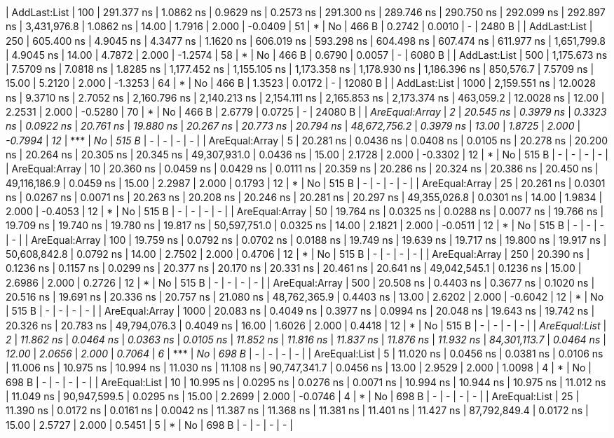 |                  AddLast:List |   100 |    291.377 ns |   1.0862 ns |   0.9629 ns |   0.2573 ns |    291.300 ns |    289.746 ns |    290.750 ns |    292.099 ns |    292.897 ns |   3,431,976.8 |      1.0862 ns |      14.00 |   1.7916 |  2.000 |  -0.0409 |   51 |            * |       No |     466 B | 0.2742 | 0.0010 |     - |    2480 B |
|                  AddLast:List |   250 |    605.400 ns |   4.9045 ns |   4.3477 ns |   1.1620 ns |    606.019 ns |    593.298 ns |    604.498 ns |    607.474 ns |    611.977 ns |   1,651,799.8 |      4.9045 ns |      14.00 |   4.7872 |  2.000 |  -1.2574 |   58 |            * |       No |     466 B | 0.6790 | 0.0057 |     - |    6080 B |
|                  AddLast:List |   500 |  1,175.673 ns |   7.5709 ns |   7.0818 ns |   1.8285 ns |  1,177.452 ns |  1,155.105 ns |  1,173.358 ns |  1,178.930 ns |  1,186.396 ns |     850,576.7 |      7.5709 ns |      15.00 |   5.2120 |  2.000 |  -1.3253 |   64 |            * |       No |     466 B | 1.3523 | 0.0172 |     - |   12080 B |
|                  AddLast:List |  1000 |  2,159.551 ns |  12.0028 ns |   9.3710 ns |   2.7052 ns |  2,160.796 ns |  2,140.213 ns |  2,154.111 ns |  2,165.853 ns |  2,173.374 ns |     463,059.2 |     12.0028 ns |      12.00 |   2.2531 |  2.000 |  -0.5280 |   70 |            * |       No |     466 B | 2.6779 | 0.0725 |     - |   24080 B |
|                *AreEqual:Array* |     *2* |     *20.545 ns* |   *0.3979 ns* |   *0.3323 ns* |   *0.0922 ns* |     *20.761 ns* |     *19.880 ns* |     *20.267 ns* |     *20.773 ns* |     *20.794 ns* |  *48,672,756.2* |      *0.3979 ns* |      *13.00* |   *1.8725* |  *2.000* |  *-0.7994* |   *12* |            *** |       *No* |     *515 B* |      *-* |      *-* |     *-* |         *-* |
|                AreEqual:Array |     5 |     20.281 ns |   0.0436 ns |   0.0408 ns |   0.0105 ns |     20.278 ns |     20.200 ns |     20.264 ns |     20.305 ns |     20.345 ns |  49,307,931.0 |      0.0436 ns |      15.00 |   2.1728 |  2.000 |  -0.3302 |   12 |            * |       No |     515 B |      - |      - |     - |         - |
|                AreEqual:Array |    10 |     20.360 ns |   0.0459 ns |   0.0429 ns |   0.0111 ns |     20.359 ns |     20.286 ns |     20.324 ns |     20.386 ns |     20.450 ns |  49,116,186.9 |      0.0459 ns |      15.00 |   2.2987 |  2.000 |   0.1793 |   12 |            * |       No |     515 B |      - |      - |     - |         - |
|                AreEqual:Array |    25 |     20.261 ns |   0.0301 ns |   0.0267 ns |   0.0071 ns |     20.263 ns |     20.208 ns |     20.246 ns |     20.281 ns |     20.297 ns |  49,355,026.8 |      0.0301 ns |      14.00 |   1.9834 |  2.000 |  -0.4053 |   12 |            * |       No |     515 B |      - |      - |     - |         - |
|                AreEqual:Array |    50 |     19.764 ns |   0.0325 ns |   0.0288 ns |   0.0077 ns |     19.766 ns |     19.709 ns |     19.740 ns |     19.780 ns |     19.817 ns |  50,597,751.0 |      0.0325 ns |      14.00 |   2.1821 |  2.000 |  -0.0511 |   12 |            * |       No |     515 B |      - |      - |     - |         - |
|                AreEqual:Array |   100 |     19.759 ns |   0.0792 ns |   0.0702 ns |   0.0188 ns |     19.749 ns |     19.639 ns |     19.717 ns |     19.800 ns |     19.917 ns |  50,608,842.8 |      0.0792 ns |      14.00 |   2.7502 |  2.000 |   0.4706 |   12 |            * |       No |     515 B |      - |      - |     - |         - |
|                AreEqual:Array |   250 |     20.390 ns |   0.1236 ns |   0.1157 ns |   0.0299 ns |     20.377 ns |     20.170 ns |     20.331 ns |     20.461 ns |     20.641 ns |  49,042,545.1 |      0.1236 ns |      15.00 |   2.6986 |  2.000 |   0.2726 |   12 |            * |       No |     515 B |      - |      - |     - |         - |
|                AreEqual:Array |   500 |     20.508 ns |   0.4403 ns |   0.3677 ns |   0.1020 ns |     20.516 ns |     19.691 ns |     20.336 ns |     20.757 ns |     21.080 ns |  48,762,365.9 |      0.4403 ns |      13.00 |   2.6202 |  2.000 |  -0.6042 |   12 |            * |       No |     515 B |      - |      - |     - |         - |
|                AreEqual:Array |  1000 |     20.083 ns |   0.4049 ns |   0.3977 ns |   0.0994 ns |     20.048 ns |     19.643 ns |     19.742 ns |     20.326 ns |     20.783 ns |  49,794,076.3 |      0.4049 ns |      16.00 |   1.6026 |  2.000 |   0.4418 |   12 |            * |       No |     515 B |      - |      - |     - |         - |
|                 *AreEqual:List* |     *2* |     *11.862 ns* |   *0.0464 ns* |   *0.0363 ns* |   *0.0105 ns* |     *11.852 ns* |     *11.816 ns* |     *11.837 ns* |     *11.876 ns* |     *11.932 ns* |  *84,301,113.7* |      *0.0464 ns* |      *12.00* |   *2.0656* |  *2.000* |   *0.7064* |    *6* |            *** |       *No* |     *698 B* |      *-* |      *-* |     *-* |         *-* |
|                 AreEqual:List |     5 |     11.020 ns |   0.0456 ns |   0.0381 ns |   0.0106 ns |     11.006 ns |     10.975 ns |     10.994 ns |     11.030 ns |     11.108 ns |  90,747,341.7 |      0.0456 ns |      13.00 |   2.9529 |  2.000 |   1.0098 |    4 |            * |       No |     698 B |      - |      - |     - |         - |
|                 AreEqual:List |    10 |     10.995 ns |   0.0295 ns |   0.0276 ns |   0.0071 ns |     10.994 ns |     10.944 ns |     10.975 ns |     11.012 ns |     11.049 ns |  90,947,599.5 |      0.0295 ns |      15.00 |   2.2699 |  2.000 |  -0.0746 |    4 |            * |       No |     698 B |      - |      - |     - |         - |
|                 AreEqual:List |    25 |     11.390 ns |   0.0172 ns |   0.0161 ns |   0.0042 ns |     11.387 ns |     11.368 ns |     11.381 ns |     11.401 ns |     11.427 ns |  87,792,849.4 |      0.0172 ns |      15.00 |   2.5727 |  2.000 |   0.5451 |    5 |            * |       No |     698 B |      - |      - |     - |         - |